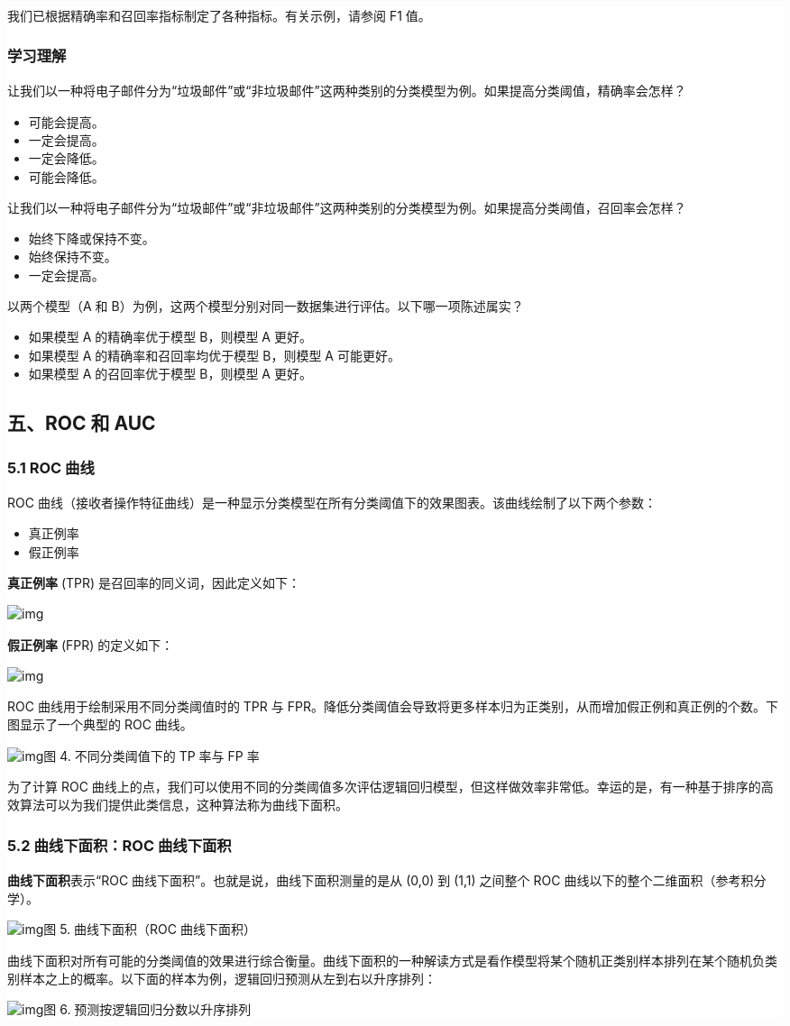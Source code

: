 我们已根据精确率和召回率指标制定了各种指标。有关示例，请参阅 F1 值。

### 学习理解

让我们以一种将电子邮件分为“垃圾邮件”或“非垃圾邮件”这两种类别的分类模型为例。如果提高分类阈值，精确率会怎样？

- 可能会提高。
- 一定会提高。
- 一定会降低。
- 可能会降低。

让我们以一种将电子邮件分为“垃圾邮件”或“非垃圾邮件”这两种类别的分类模型为例。如果提高分类阈值，召回率会怎样？

- 始终下降或保持不变。
- 始终保持不变。
- 一定会提高。

以两个模型（A 和 B）为例，这两个模型分别对同一数据集进行评估。以下哪一项陈述属实？

- 如果模型 A 的精确率优于模型 B，则模型 A 更好。
- 如果模型 A 的精确率和召回率均优于模型 B，则模型 A 可能更好。
- 如果模型 A 的召回率优于模型 B，则模型 A 更好。

## **五、ROC 和 AUC**

### 5.1 ROC 曲线

ROC 曲线（接收者操作特征曲线）是一种显示分类模型在所有分类阈值下的效果图表。该曲线绘制了以下两个参数：

- 真正例率
- 假正例率

**真正例率** (TPR) 是召回率的同义词，因此定义如下：

![img](https://mmbiz.qpic.cn/mmbiz_png/vI9nYe94fsFYW2BxXg7JpibCoImLSajJsSkA4TV81DqsRrTMeIVdAGwkqPP9xU52vflC0PztfGLBKoWbqPqJX0A/640?wx_fmt=png)

**假正例率** (FPR) 的定义如下：

![img](https://mmbiz.qpic.cn/mmbiz_png/vI9nYe94fsFYW2BxXg7JpibCoImLSajJsT6weTGWTUYD3xN475GUjw2t8dgTiaMlP3jtbJiclXicbPNqIfhIJiapEww/640?wx_fmt=png)

ROC 曲线用于绘制采用不同分类阈值时的 TPR 与 FPR。降低分类阈值会导致将更多样本归为正类别，从而增加假正例和真正例的个数。下图显示了一个典型的 ROC 曲线。

![img](https://mmbiz.qpic.cn/mmbiz_png/vI9nYe94fsFYW2BxXg7JpibCoImLSajJsGpGckUGkaXcaYIRkozJtAMv4VPhicl3GeKkvia76lAn9UjHzQOT0n3dQ/640?wx_fmt=png)图 4. 不同分类阈值下的 TP 率与 FP 率

为了计算 ROC 曲线上的点，我们可以使用不同的分类阈值多次评估逻辑回归模型，但这样做效率非常低。幸运的是，有一种基于排序的高效算法可以为我们提供此类信息，这种算法称为曲线下面积。

### 5.2 曲线下面积：ROC 曲线下面积

**曲线下面积**表示“ROC 曲线下面积”。也就是说，曲线下面积测量的是从 (0,0) 到 (1,1) 之间整个 ROC 曲线以下的整个二维面积（参考积分学）。

![img](https://mmbiz.qpic.cn/mmbiz_png/vI9nYe94fsFYW2BxXg7JpibCoImLSajJsD6SkGUCYC4aj97HRG4bNg3tlB7aibkosRibv6e8Y5g0iczNMkXY0Bta6Q/640?wx_fmt=png)图 5. 曲线下面积（ROC 曲线下面积）

曲线下面积对所有可能的分类阈值的效果进行综合衡量。曲线下面积的一种解读方式是看作模型将某个随机正类别样本排列在某个随机负类别样本之上的概率。以下面的样本为例，逻辑回归预测从左到右以升序排列：

![img](https://mmbiz.qpic.cn/mmbiz_png/vI9nYe94fsFYW2BxXg7JpibCoImLSajJspoY5FGpIYn8FkZoSdAic20KOQFEr40KYJKjdngS7RKgdDsjg8K4z8EA/640?wx_fmt=png)图 6. 预测按逻辑回归分数以升序排列
